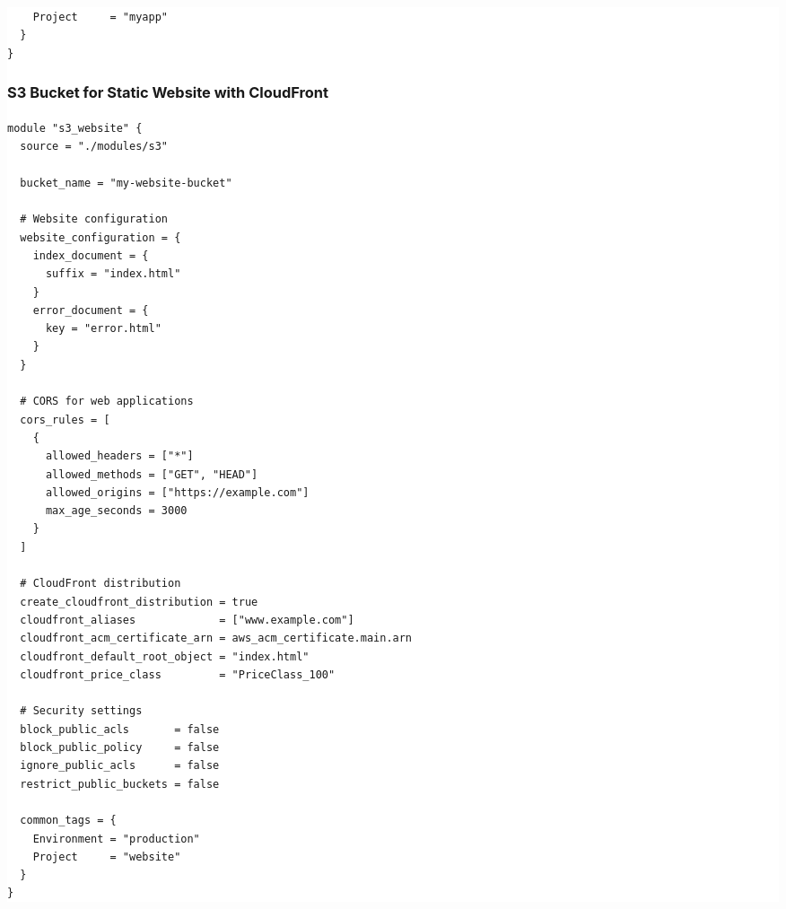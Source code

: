 ```hcl
    Project     = "myapp"
  }
}
```

### S3 Bucket for Static Website with CloudFront

```hcl
module "s3_website" {
  source = "./modules/s3"

  bucket_name = "my-website-bucket"

  # Website configuration
  website_configuration = {
    index_document = {
      suffix = "index.html"
    }
    error_document = {
      key = "error.html"
    }
  }

  # CORS for web applications
  cors_rules = [
    {
      allowed_headers = ["*"]
      allowed_methods = ["GET", "HEAD"]
      allowed_origins = ["https://example.com"]
      max_age_seconds = 3000
    }
  ]

  # CloudFront distribution
  create_cloudfront_distribution = true
  cloudfront_aliases             = ["www.example.com"]
  cloudfront_acm_certificate_arn = aws_acm_certificate.main.arn
  cloudfront_default_root_object = "index.html"
  cloudfront_price_class         = "PriceClass_100"

  # Security settings
  block_public_acls       = false
  block_public_policy     = false
  ignore_public_acls      = false
  restrict_public_buckets = false

  common_tags = {
    Environment = "production"
    Project     = "website"
  }
}
```
